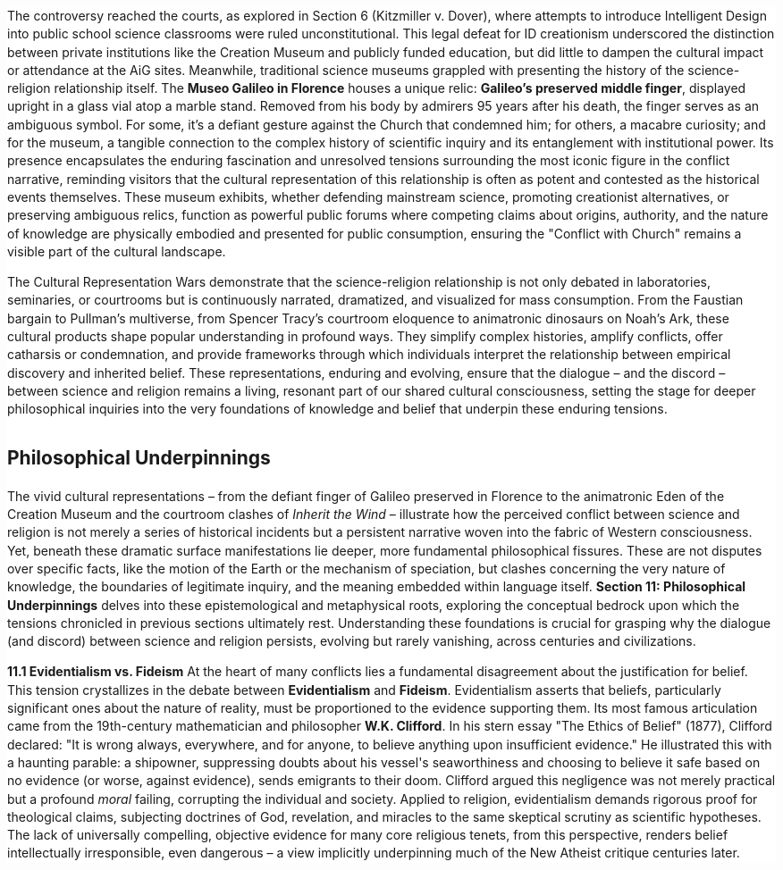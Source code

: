 The controversy reached the courts, as explored in Section 6 (Kitzmiller v. Dover), where attempts to introduce Intelligent Design into public school science classrooms were ruled unconstitutional. This legal defeat for ID creationism underscored the distinction between private institutions like the Creation Museum and publicly funded education, but did little to dampen the cultural impact or attendance at the AiG sites. Meanwhile, traditional science museums grappled with presenting the history of the science-religion relationship itself. The **Museo Galileo in Florence** houses a unique relic: **Galileo’s preserved middle finger**, displayed upright in a glass vial atop a marble stand. Removed from his body by admirers 95 years after his death, the finger serves as an ambiguous symbol. For some, it’s a defiant gesture against the Church that condemned him; for others, a macabre curiosity; and for the museum, a tangible connection to the complex history of scientific inquiry and its entanglement with institutional power. Its presence encapsulates the enduring fascination and unresolved tensions surrounding the most iconic figure in the conflict narrative, reminding visitors that the cultural representation of this relationship is often as potent and contested as the historical events themselves. These museum exhibits, whether defending mainstream science, promoting creationist alternatives, or preserving ambiguous relics, function as powerful public forums where competing claims about origins, authority, and the nature of knowledge are physically embodied and presented for public consumption, ensuring the "Conflict with Church" remains a visible part of the cultural landscape.

The Cultural Representation Wars demonstrate that the science-religion relationship is not only debated in laboratories, seminaries, or courtrooms but is continuously narrated, dramatized, and visualized for mass consumption. From the Faustian bargain to Pullman’s multiverse, from Spencer Tracy’s courtroom eloquence to animatronic dinosaurs on Noah’s Ark, these cultural products shape popular understanding in profound ways. They simplify complex histories, amplify conflicts, offer catharsis or condemnation, and provide frameworks through which individuals interpret the relationship between empirical discovery and inherited belief. These representations, enduring and evolving, ensure that the dialogue – and the discord – between science and religion remains a living, resonant part of our shared cultural consciousness, setting the stage for deeper philosophical inquiries into the very foundations of knowledge and belief that underpin these enduring tensions.

## Philosophical Underpinnings

The vivid cultural representations – from the defiant finger of Galileo preserved in Florence to the animatronic Eden of the Creation Museum and the courtroom clashes of *Inherit the Wind* – illustrate how the perceived conflict between science and religion is not merely a series of historical incidents but a persistent narrative woven into the fabric of Western consciousness. Yet, beneath these dramatic surface manifestations lie deeper, more fundamental philosophical fissures. These are not disputes over specific facts, like the motion of the Earth or the mechanism of speciation, but clashes concerning the very nature of knowledge, the boundaries of legitimate inquiry, and the meaning embedded within language itself. **Section 11: Philosophical Underpinnings** delves into these epistemological and metaphysical roots, exploring the conceptual bedrock upon which the tensions chronicled in previous sections ultimately rest. Understanding these foundations is crucial for grasping why the dialogue (and discord) between science and religion persists, evolving but rarely vanishing, across centuries and civilizations.

**11.1 Evidentialism vs. Fideism**
At the heart of many conflicts lies a fundamental disagreement about the justification for belief. This tension crystallizes in the debate between **Evidentialism** and **Fideism**. Evidentialism asserts that beliefs, particularly significant ones about the nature of reality, must be proportioned to the evidence supporting them. Its most famous articulation came from the 19th-century mathematician and philosopher **W.K. Clifford**. In his stern essay "The Ethics of Belief" (1877), Clifford declared: "It is wrong always, everywhere, and for anyone, to believe anything upon insufficient evidence." He illustrated this with a haunting parable: a shipowner, suppressing doubts about his vessel's seaworthiness and choosing to believe it safe based on no evidence (or worse, against evidence), sends emigrants to their doom. Clifford argued this negligence was not merely practical but a profound *moral* failing, corrupting the individual and society. Applied to religion, evidentialism demands rigorous proof for theological claims, subjecting doctrines of God, revelation, and miracles to the same skeptical scrutiny as scientific hypotheses. The lack of universally compelling, objective evidence for many core religious tenets, from this perspective, renders belief intellectually irresponsible, even dangerous – a view implicitly underpinning much of the New Atheist critique centuries later.
